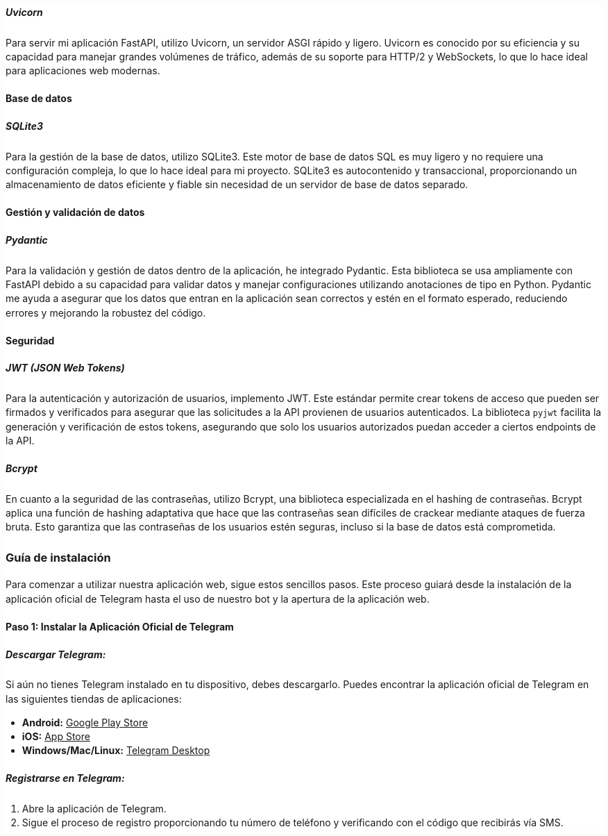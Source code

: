 ##### Uvicorn
Para servir mi aplicación FastAPI, utilizo Uvicorn, un servidor ASGI rápido y ligero. Uvicorn es conocido por su eficiencia y su capacidad para manejar grandes volúmenes de tráfico, además de su soporte para HTTP/2 y WebSockets, lo que lo hace ideal para aplicaciones web modernas.

#### Base de datos

##### SQLite3
Para la gestión de la base de datos, utilizo SQLite3. Este motor de base de datos SQL es muy ligero y no requiere una configuración compleja, lo que lo hace ideal para mi proyecto. SQLite3 es autocontenido y transaccional, proporcionando un almacenamiento de datos eficiente y fiable sin necesidad de un servidor de base de datos separado.

#### Gestión y validación de datos

##### Pydantic
Para la validación y gestión de datos dentro de la aplicación, he integrado Pydantic. Esta biblioteca se usa ampliamente con FastAPI debido a su capacidad para validar datos y manejar configuraciones utilizando anotaciones de tipo en Python. Pydantic me ayuda a asegurar que los datos que entran en la aplicación sean correctos y estén en el formato esperado, reduciendo errores y mejorando la robustez del código.

#### Seguridad

##### JWT (JSON Web Tokens)
Para la autenticación y autorización de usuarios, implemento JWT. Este estándar permite crear tokens de acceso que pueden ser firmados y verificados para asegurar que las solicitudes a la API provienen de usuarios autenticados. La biblioteca `pyjwt` facilita la generación y verificación de estos tokens, asegurando que solo los usuarios autorizados puedan acceder a ciertos endpoints de la API.

##### Bcrypt
En cuanto a la seguridad de las contraseñas, utilizo Bcrypt, una biblioteca especializada en el hashing de contraseñas. Bcrypt aplica una función de hashing adaptativa que hace que las contraseñas sean difíciles de crackear mediante ataques de fuerza bruta. Esto garantiza que las contraseñas de los usuarios estén seguras, incluso si la base de datos está comprometida.

### Guía de instalación

Para comenzar a utilizar nuestra aplicación web, sigue estos sencillos pasos. Este proceso guiará desde la instalación de la aplicación oficial de Telegram hasta el uso de nuestro bot y la apertura de la aplicación web.

#### Paso 1: Instalar la Aplicación Oficial de Telegram

##### Descargar Telegram:
Si aún no tienes Telegram instalado en tu dispositivo, debes descargarlo. Puedes encontrar la aplicación oficial de Telegram en las siguientes tiendas de aplicaciones:

- **Android:** [Google Play Store](https://play.google.com/store)
- **iOS:** [App Store](https://www.apple.com/app-store/)
- **Windows/Mac/Linux:** [Telegram Desktop](https://desktop.telegram.org/)

##### Registrarse en Telegram:
1. Abre la aplicación de Telegram.
2. Sigue el proceso de registro proporcionando tu número de teléfono y verificando con el código que recibirás vía SMS.
